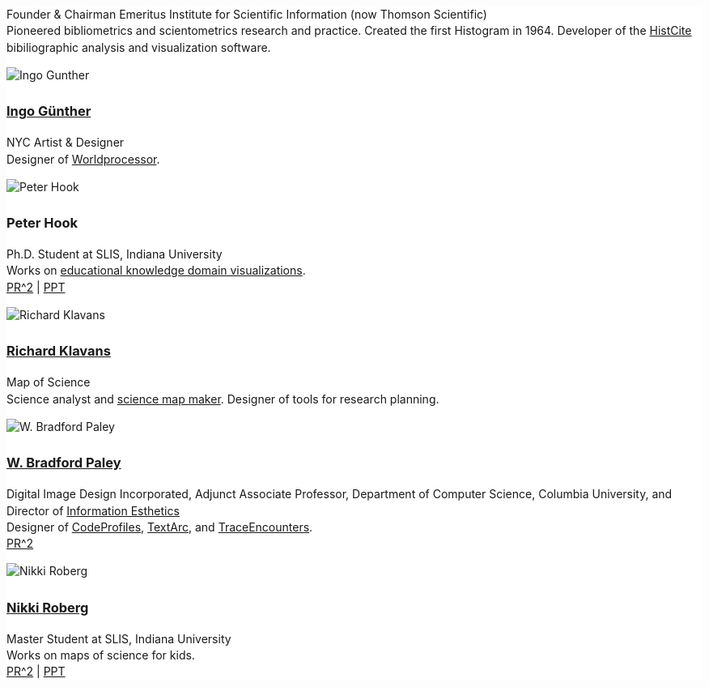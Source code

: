 Founder & Chairman Emeritus Institute for Scientific Information (now Thomson Scientific)  
Pioneered bibliometrics and scientometrics research and practice. Created the first Histogram in 1964. Developer of the [HistCite](http://www.histcite.com/) bibiliographic analysis and visualization software.  

![Ingo Gunther](/images/research/workshops/051201/gunther.jpg)

### [Ingo Günther](//worldprocessor.com/)

NYC Artist & Designer  
Designer of [Worldprocessor](deadlink.html?url=http%3A%2F%2Fworldprocessor.com%2Fcatalog%2Fworld%2F).  

![Peter Hook](/images/research/workshops/051201/peter.jpg)

### Peter Hook

Ph.D. Student at SLIS, Indiana University  
Works on [educational knowledge domain visualizations](http://ella.slis.indiana.edu/%7ekaty/gallery/05-openhouse/05-educ-kdvis.pdf).  
[PR^2](/docs/research/workshops/051201/hook.doc) | [PPT](/docs/research/workshops/051201/peter.ppt)

![Richard Klavans](/images/research/workshops/051201/klavan.jpg)

### [Richard Klavans](http://mapofscience.com/)

Map of Science  
Science analyst and [science map maker](./dev/map_detail.php?map_id=48). Designer of tools for research planning.

![W. Bradford Paley](/images/research/workshops/051201/paley.jpg)

### [W. Bradford Paley](deadlink.html?url=http%3A%2F%2Fdidi.com%2Fbrad)

Digital Image Design Incorporated, Adjunct Associate Professor, Department of Computer Science, Columbia University, and Director of [Information Esthetics](deadlink.html?url=http%3A%2F%2Finformationesthetics.org%2F)  
Designer of [CodeProfiles](deadlink.html?url=http%3A%2F%2Fartport.whitney.org%2Fcommissions%2Fcodedoc%2Fpaley.shtml), [TextArc](deadlink.html?url=http%3A%2F%2Ftextarc.org%2F), and [TraceEncounters](deadlink.html?url=http%3A%2F%2Ftraceencounters.org%2F).  
[PR^2](/docs/research/workshops/051201/paley.doc)

![Nikki Roberg](/images/research/workshops/051201/nroberg.jpg)

### [Nikki Roberg](http://www.iub.edu)

Master Student at SLIS, Indiana University  
Works on maps of science for kids.  
[PR^2](/docs/research/workshops/051201/nikki.doc) | [PPT](/docs/research/workshops/051201/nikki.ppt)
